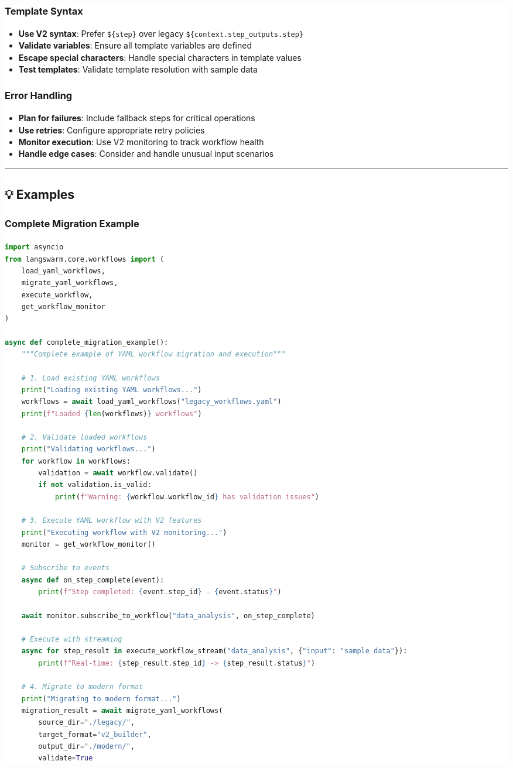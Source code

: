 ### **Template Syntax**
- **Use V2 syntax**: Prefer `${step}` over legacy `${context.step_outputs.step}`
- **Validate variables**: Ensure all template variables are defined
- **Escape special characters**: Handle special characters in template values
- **Test templates**: Validate template resolution with sample data

### **Error Handling**
- **Plan for failures**: Include fallback steps for critical operations
- **Use retries**: Configure appropriate retry policies
- **Monitor execution**: Use V2 monitoring to track workflow health
- **Handle edge cases**: Consider and handle unusual input scenarios

---

## 💡 Examples

### **Complete Migration Example**

```python
import asyncio
from langswarm.core.workflows import (
    load_yaml_workflows, 
    migrate_yaml_workflows,
    execute_workflow,
    get_workflow_monitor
)

async def complete_migration_example():
    """Complete example of YAML workflow migration and execution"""
    
    # 1. Load existing YAML workflows
    print("Loading existing YAML workflows...")
    workflows = await load_yaml_workflows("legacy_workflows.yaml")
    print(f"Loaded {len(workflows)} workflows")
    
    # 2. Validate loaded workflows
    print("Validating workflows...")
    for workflow in workflows:
        validation = await workflow.validate()
        if not validation.is_valid:
            print(f"Warning: {workflow.workflow_id} has validation issues")
    
    # 3. Execute YAML workflow with V2 features
    print("Executing workflow with V2 monitoring...")
    monitor = get_workflow_monitor()
    
    # Subscribe to events
    async def on_step_complete(event):
        print(f"Step completed: {event.step_id} - {event.status}")
    
    await monitor.subscribe_to_workflow("data_analysis", on_step_complete)
    
    # Execute with streaming
    async for step_result in execute_workflow_stream("data_analysis", {"input": "sample data"}):
        print(f"Real-time: {step_result.step_id} -> {step_result.status}")
    
    # 4. Migrate to modern format
    print("Migrating to modern format...")
    migration_result = await migrate_yaml_workflows(
        source_dir="./legacy/",
        target_format="v2_builder",
        output_dir="./modern/",
        validate=True
```